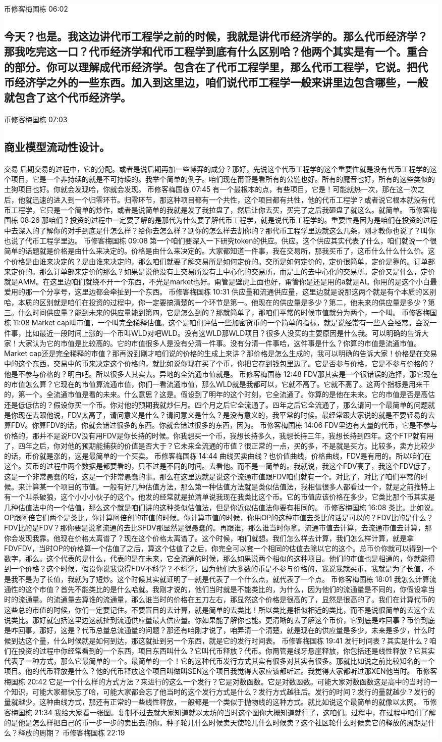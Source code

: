 币修客梅国栋 06:02
## 今天？也是。我这边讲代币工程学之前的时候，我就是讲代币经济学的。那么代币经济学？那我吃完这一口？代币经济学和代币工程学到底有什么区别哈？他两个其实是有一个。重合的部分。你可以理解成代币经济学。包含在了代币工程学里，那么代币工程学，它说。把代币经济学之外的一些东西。加入到这里边，咱们说代币工程学一般来讲里边包含哪些，一般就包含了这个代币经济学。
币修客梅国栋 07:03
## 商业模型流动性设计。
  交易 后期交易的过程中，它的分配。或者是说后期再加一些博弈的成分？那好，先说这个代币工程学的这个重要性就是没有代币工程学的这个项目，它是一个非持续的就是不可持续的。我举个简单的例子。咱们现在甭管是看所有的公链也好。所有的魔音也好，所有的这些类似的土狗项目也好。你就会发现哈，你就会发现。
币修客梅国栋 07:45
有一个最根本的点，有些项目，它是！可能就热一次，那在这一次之后，他就迅速的进入到一个归零环节。归零环节，那这种项目都有一个共性，这个项目都有共性，他的代币工程学？或者说它根本就没有代币工程学，它只是一个简单的炒作，或者是说简单的我就是发了我拉盘了，然后让你去买，买完了之后我砸盘了就这么。就简单。
币修客梅国栋 08:26
那咱们？投资的过程中一定要了解的是那代为什么要了解代币工程学，就是说代币工程学的。重要性是因为是咱们在投资的过程中去深入的了解你的对手到底是什怎么样？给你去怎么样？割你的怎么样去割你的？那代币工程学里边就这么几条，刚才教你也说了？叫你也说了代币工程学里边。
币修客梅国栋 09:08
第一个咱们要深入一下研究token的供应。供应。这个供应其实代表了什么，咱们就说一个很简单的话题就是价格是由什么来决定的。价格是由什么来决定的。大家都知道一件事，我在交易所，那我买币了，这币什么什么什么价。这个价格是由谁来决定的？是由谁来决定的，那么咱们就要了解交易所是如何定价的。交所是如何定价的，定价很简单，定价是靠的。订单部来定价的。那么订单部来定价的那么？如果是说他没有上交易所没有上中心化的交易所，而是上的去中心化的交易所。定价又是什么，定价就是AMM。在这里边咱们就绕不开一个东西，不光是market也好。甭管是壁虎上面也好，甭管你是还是用的a就是AI。你用的是这个小白最爱用的那一个分享号，这里边都会牵扯到一个东西。
币修客梅国栋 10:31
供应量和流通供应量，这里边就是说那这两个就是有个本质的区别哈，本质的区别就是咱们在投资的过程中，你一定要搞清楚的一个环节是第一。他现在的供应量是多少？第二，他未来的供应量是多少？第三。什么时间供应量？能到未来的供应量能到第四，它是怎么到的？那就简单了，那咱们平常的时候市值就分为两个，一个叫。
币修客梅国栋 11:08
Market cap叫市值，一个叫完全稀释估值。这个是咱们评估一些加密货币的一个简单的指标，就是说经常有一些人会经常。会说一件事，比如最近一段时间上涨的一个币叫WLD对吧WLD。没有这WLD那WLD项目？很多人没买的主要原因是什么我。可以明确的告诉大家！大家认为它的市值是比较高的。它的市值很多人是没有分清一件事。没有分清一件事哈，这件事是什么？你算的市值是流通市值。Market cap还是完全稀释的市值？那再说到刚才咱们说的价格的生成上来讲？那价格是怎么生成的，我可以明确的告诉大家！价格是在交易中的这个东西，交易中的币来决定这个价格的，就比如说你现在买了个币，你把它存到钱包里边了。它是否参与价格，它是不参与价格的？他是不参与价格的？明白吧。所以很多人其实去。异地的全流通市值就是。
币修客梅国栋 12:48
FDV那其实是一个很错误的选择，那它现在的市值怎么算？它现在的市值算流通市值，你们一看流通市值，那么WLD就是我都可以，它就不高了。它就不高了。这两个指标是用来干的，第一个。全流通市值是看的未来。什么意思？这是。假设到了明年的这个时刻，它全流通了。你算的是他在未来。它的市值是否是高估还是低低估的？假设你买一个币。你对他的预期我就炒仨月。四个月之后它全流通了。四年之后它全流通了，那么请问一个最简单的问题就是你现在去跟他说，FDV太高了，请问意义是什么？请问意义是什么？是没有意义的，我平常的时候。最经常跟大家说的就是不要轻易的去算FDV。你算FDV的话，你就会错过很多的东西。你就会错过很多的东西，因为。
币修客梅国栋 14:06
FDV里边有大量的代币，它是不参与价格的，那并不是说FDV没有用FDV是你长持的时候。你我想买一个币，我想长持多久，我想长持三年，我想长持到四年。这个FTP就有用了，四年之后，你对他的预期能捕获的价值是否大于？它未来全流通的市值？很正常的一点，买的多，不是就是买方。比较多，卖方比较少的话，币价就是涨的，这是最简单的一个买卖。
币修客梅国栋 14:44
曲线买卖曲线？也价值曲线，价格曲线，FDV是有用的。所以咱们在这个。买币的过程中两个数据是都要看的，只不过是不同的时间。去看他。而不是一简单的。我就说，我这个FDV高了，我这个FDV低了，这是一个非常愚蠢的哈，这是一个非常愚蠢的事。那么在这里边就是说这个流通市值跟FDV咱们就有一个。对比了，对比了咱们平常的时候。来计算某一个项目的市值。一般有好几种估值方法，那么第一种估值方法就是类似估值法，我相信很多人都看过一个，就是之前推特上有一个叫杀破狼，这个小小小伙子的这个。他发的经常就是拉清单说我现在我类比这个币。它的市值应该价格在多少，它类比那个币其实是几种估值法中的一个估值，那么这个就是咱们讲的这种类似估值法，但是你近似估值法你要有相同的。
币修客梅国栋 16:08
类比。比如说。OP跟阿倍它们两个是类比，你计算阿倍创的市值的时候。你计算市值的时候，你用OP的这种市值去类比的话是可以的？FDV比的是什么？FDV比的是FDV？那你要是说拿流通的去比SFDV那显然是很愚蠢的。再跟谁，那么谁当时你拿。流通市值去计算，去流通市值去计算，那你会发现我靠。他现在价格太离谱了？现在这个价格太离谱了。这个时候，咱们就想。我们怎么样去计算，我们怎么样计算，就是拿FDVFDV，当时OP的价格算一个估值了之后，算这个估值了之后，你完全可以套一个相同的估值去除以它的这个。总币价你就可以得到一个数字，那么。这个代表的是什么，代表的是在未来，它全流通的时候，那么如果说两个相似的这种项目。他们的市值也是相通的，你就能得到一个价格？这个时候，假设你说我觉得FDV不科学？不科学，因为他们大多数的币是不参与价格的，我说我就买币，我就是为了长值，不是我不是为了长值，我就为了短炒。这个时候其实就证明了一就是代表了一个什么点，就代表了一个点。
币修客梅国栋 18:01
我怎么计算流通性的这个市值？首先不能类比的是什么哈就。我刚才说的，他们当时就是不能类比的，为什么，因为他们的流通量是不同的，你假设拿当时的流通量。的流通量去算谁的流通量，那么谁当时的价格在五刀左右，那显然这个价格是很高的了，显然是很高的了。我们在计算代币的这些总的市值的时候，你们一定要记住。不要盲目的去计算，就是简单的去类比！所以类比是相似相近的类比，而不是说很简单的去这个去说类比。那好就包括这里边这就扯到流通供应量最大供应量。你如果能了解你也能。更清晰的去了解这个币价，它到底是咋回事？币价到底是咋回事，那好，这是？代币总量总流通量的问题？那还有咱刚才说了，咱弄清一个清楚，就是现在的供应量是多少，未来是多少，什么时候到达这个量，什么时候就是如何到达，那这就扯到另一个东西，就是它的发行时间表。
币修客梅国栋 19:41
发行时间表？其实是什么？咱们在投资的过程中你经常看到的一个东西，项目东西叫什么？它叫代币释放？代币。你甭管是线牙悬崖释放，你包括还是线性释放？它其实代表了一种方式，那么它最简单的一个。最简单的一个！它的这种代币发行方式其实有很多对其实有很多。那就比如说之前比较知名的一个项目。他的代币释放是什么？他的代币释放这个项目叫做叫SEN这个项目我觉得大家应该都听过。我觉得大家都听过那XEN他当时。
币修客梅国栋 20:42
它是一个什么样的方式方法？来进行的这么一个发行？它是对数函数。它是对数函数。可能大家对数函数这是高中的当时的一个知识，可能大家都快忘了哈，可能大家都会忘了他当时的这个发行方式是什么？发行方式越往后。发行的时间？发行的量就越少？发行的量就越少，这种曲线方式，那还有正常的一些线性释放，一般都是一个类似于抛物线的这种方式。就比如说这个最简单的就像以太网。
币修客梅国栋 21:34
我给大家看一张图。复制不过去就大家知道就以太坊的当时这个图你大概知道就行了，这咱们。过程中，在过程中咱们了解的是他是怎么样把自己的币一步一步的卖出去的你。种子轮儿什么时候卖天使轮儿什么时候卖？这个社区轮什么时候卖它的释放的周期是什么？释放的周期？
币修客梅国栋 22:19
